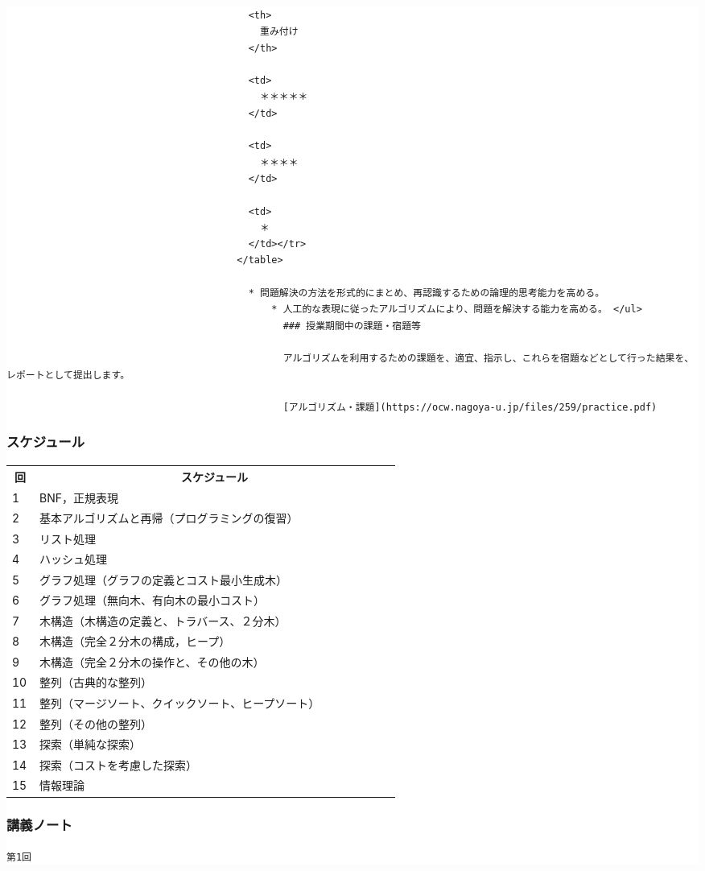                                               <th>
                                                重み付け
                                              </th>
                                              
                                              <td>
                                                ＊＊＊＊＊
                                              </td>
                                              
                                              <td>
                                                ＊＊＊＊
                                              </td>
                                              
                                              <td>
                                                ＊
                                              </td></tr>
                                            </table>
                                            
                                              * 問題解決の方法を形式的にまとめ、再認識するための論理的思考能力を高める。 
                                                  * 人工的な表現に従ったアルゴリズムにより、問題を解決する能力を高める。 </ul> 
                                                    ### 授業期間中の課題・宿題等
                                                    
                                                    アルゴリズムを利用するための課題を、適宜、指示し、これらを宿題などとして行った結果を、レポートとして提出します。 
                                                    
                                                    [アルゴリズム・課題](https://ocw.nagoya-u.jp/files/259/practice.pdf) 


<h3>スケジュール</h3>
<table class="basic" width="455">
<tr>
<th width="20" class="center">回</th><th width="435">スケジュール</th>
</tr>
<tr><td class="center">1</td><td>BNF，正規表現</td>
<tr><td class="center">2</td><td>基本アルゴリズムと再帰（プログラミングの復習）</td></tr>
<tr><td class="center">3</td><td>リスト処理</td></tr>
<tr><td class="center">4</td><td>ハッシュ処理</td></tr>
<tr><td class="center">5</td><td>グラフ処理（グラフの定義とコスト最小生成木）</td></tr>
<tr><td class="center">6</td><td>グラフ処理（無向木、有向木の最小コスト）</td></tr>
<tr><td class="center">7</td><td>木構造（木構造の定義と、トラバース、２分木）</td></tr>
<tr><td class="center">8</td><td>木構造（完全２分木の構成，ヒープ）</td></tr>
<tr><td class="center">9</td><td>木構造（完全２分木の操作と、その他の木）</td></tr>
<tr><td class="center">10</td><td>整列（古典的な整列）</td></tr>
<tr><td class="center">11</td><td>整列（マージソート、クイックソート、ヒープソート）</td></tr>
<tr><td class="center">12</td><td>整列（その他の整列）</td></tr>
<tr><td class="center">13</td><td>探索（単純な探索）</td></tr>
<tr><td class="center">14</td><td>探索（コストを考慮した探索）</td></tr>
<tr><td class="center">15</td><td>情報理論</td></tr>
</table>


### 講義ノート


  
    第1回
  
  